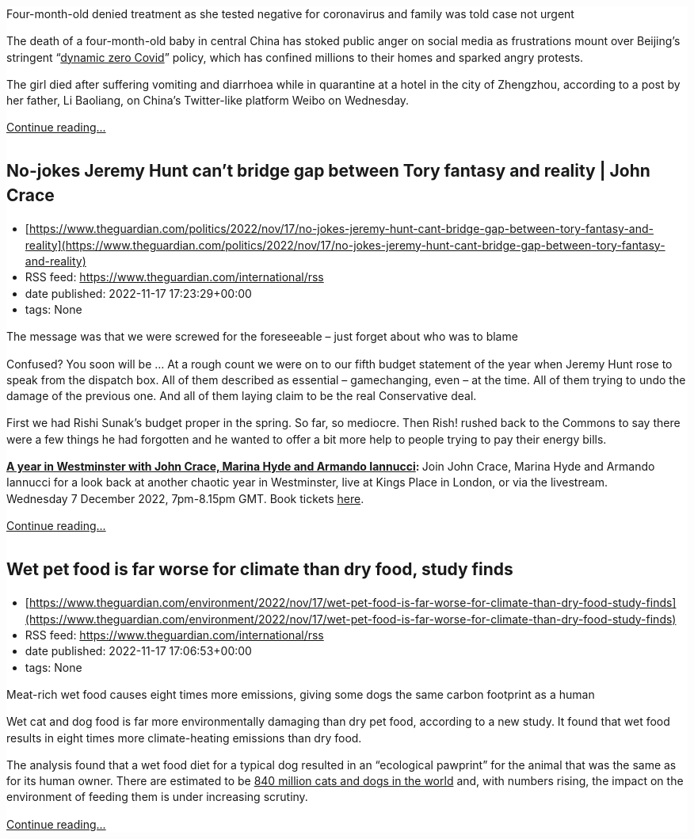 <p>Four-month-old denied treatment as she tested negative for coronavirus and family was told case not urgent</p><p>The death of a four-month-old baby in central China has stoked public anger on social media as frustrations mount over Beijing’s stringent “<a href="https://www.theguardian.com/world/2022/nov/11/china-covid-rules-quarantine-periods">dynamic zero Covid</a>” policy, which has confined millions to their homes and sparked angry protests.</p><p>The girl died after suffering vomiting and diarrhoea while in quarantine at a hotel in the city of Zhengzhou, according to a post by her father, Li Baoliang, on China’s Twitter-like platform Weibo on Wednesday.</p> <a href="https://www.theguardian.com/world/2022/nov/17/baby-death-china-incites-anger-social-media-zero-covid-rules">Continue reading...</a>

## No-jokes Jeremy Hunt can’t bridge gap between Tory fantasy and reality | John Crace
 - [https://www.theguardian.com/politics/2022/nov/17/no-jokes-jeremy-hunt-cant-bridge-gap-between-tory-fantasy-and-reality](https://www.theguardian.com/politics/2022/nov/17/no-jokes-jeremy-hunt-cant-bridge-gap-between-tory-fantasy-and-reality)
 - RSS feed: https://www.theguardian.com/international/rss
 - date published: 2022-11-17 17:23:29+00:00
 - tags: None

<p>The message was that we were screwed for the foreseeable – just forget about who was to blame</p><p>Confused? You soon will be … At a rough count we were on to our fifth budget statement of the year when Jeremy Hunt rose to speak from the dispatch box. All of them described as essential – gamechanging, even – at the time. All of them trying to undo the damage of the previous one. And all of them laying claim to be the real Conservative deal.</p><p>First we had Rishi Sunak’s budget proper in the spring. So far, so mediocre. Then Rish! rushed back to the Commons to say there were a few things he had forgotten and he wanted to offer a bit more help to people trying to pay their energy bills.</p><p><strong><a href="https://membership.theguardian.com/event/a-year-in-westminster-with-john-crace-marina-hyde-and-armando-iannucci-443224585667">A year in Westminster with John Crace, Marina Hyde and Armando Iannucci</a>: </strong>Join John Crace, Marina Hyde and Armando Iannucci for a look back at another chaotic year in Westminster, live at Kings Place in London, or via the livestream.<br />Wednesday 7 December 2022, 7pm-8.15pm GMT. Book tickets <a href="https://membership.theguardian.com/event/a-year-in-westminster-with-john-crace-and-marina-hyde-443224585667">here</a>.</p> <a href="https://www.theguardian.com/politics/2022/nov/17/no-jokes-jeremy-hunt-cant-bridge-gap-between-tory-fantasy-and-reality">Continue reading...</a>

## Wet pet food is far worse for climate than dry food, study finds
 - [https://www.theguardian.com/environment/2022/nov/17/wet-pet-food-is-far-worse-for-climate-than-dry-food-study-finds](https://www.theguardian.com/environment/2022/nov/17/wet-pet-food-is-far-worse-for-climate-than-dry-food-study-finds)
 - RSS feed: https://www.theguardian.com/international/rss
 - date published: 2022-11-17 17:06:53+00:00
 - tags: None

<p>Meat-rich wet food causes eight times more emissions, giving some dogs the same carbon footprint as a human</p><p>Wet cat and dog food is far more environmentally damaging than dry pet food, according to a new study. It found that wet food results in eight times more climate-heating emissions than dry food.</p><p>The analysis found that a wet food diet for a typical dog resulted in an “ecological pawprint” for the animal that was the same as for its human owner. There are estimated to be <a href="https://www.statista.com/statistics/1044386/dog-and-cat-pet-population-worldwide/">840 million cats and dogs in the world</a> and, with numbers rising, the impact on the environment of feeding them is under increasing scrutiny.</p> <a href="https://www.theguardian.com/environment/2022/nov/17/wet-pet-food-is-far-worse-for-climate-than-dry-food-study-finds">Continue reading...</a>

